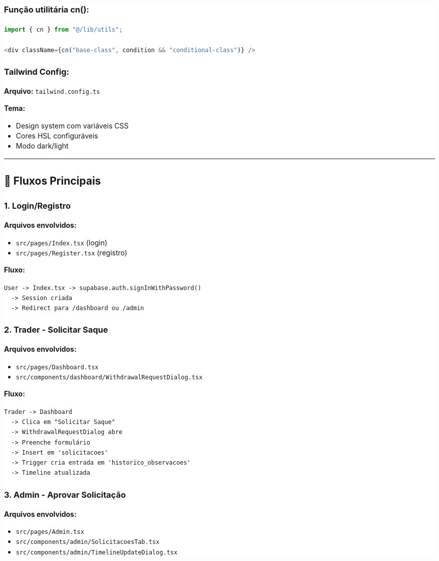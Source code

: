 ### **Função utilitária cn():**
```typescript
import { cn } from "@/lib/utils";

<div className={cn("base-class", condition && "conditional-class")} />
```

### **Tailwind Config:**
**Arquivo:** `tailwind.config.ts`

**Tema:**
- Design system com variáveis CSS
- Cores HSL configuráveis
- Modo dark/light

---

## 🔄 Fluxos Principais

### **1. Login/Registro**

**Arquivos envolvidos:**
- `src/pages/Index.tsx` (login)
- `src/pages/Register.tsx` (registro)

**Fluxo:**
```
User -> Index.tsx -> supabase.auth.signInWithPassword()
  -> Session criada
  -> Redirect para /dashboard ou /admin
```

### **2. Trader - Solicitar Saque**

**Arquivos envolvidos:**
- `src/pages/Dashboard.tsx`
- `src/components/dashboard/WithdrawalRequestDialog.tsx`

**Fluxo:**
```
Trader -> Dashboard
  -> Clica em "Solicitar Saque"
  -> WithdrawalRequestDialog abre
  -> Preenche formulário
  -> Insert em 'solicitacoes'
  -> Trigger cria entrada em 'historico_observacoes'
  -> Timeline atualizada
```

### **3. Admin - Aprovar Solicitação**

**Arquivos envolvidos:**
- `src/pages/Admin.tsx`
- `src/components/admin/SolicitacoesTab.tsx`
- `src/components/admin/TimelineUpdateDialog.tsx`
